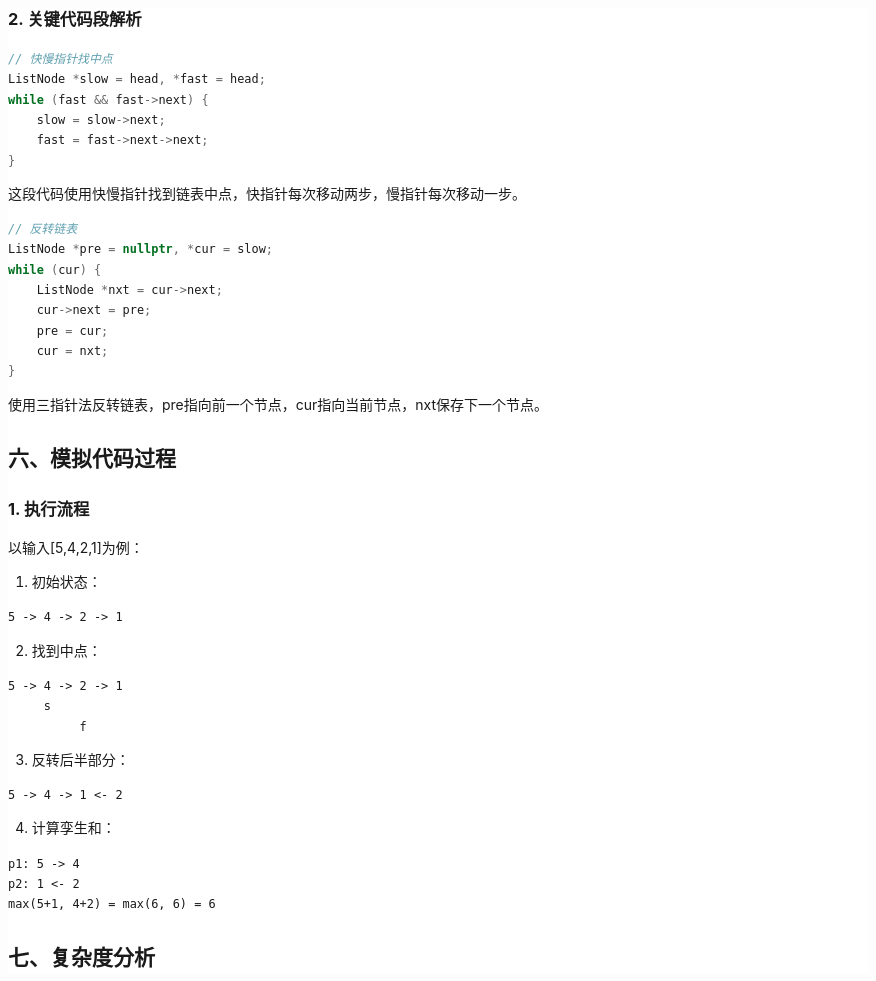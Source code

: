```cpp
```

### 2. 关键代码段解析
```cpp
// 快慢指针找中点
ListNode *slow = head, *fast = head;
while (fast && fast->next) {
    slow = slow->next;
    fast = fast->next->next;
}
```
这段代码使用快慢指针找到链表中点，快指针每次移动两步，慢指针每次移动一步。

```cpp
// 反转链表
ListNode *pre = nullptr, *cur = slow;
while (cur) {
    ListNode *nxt = cur->next;
    cur->next = pre;
    pre = cur;
    cur = nxt;
}
```
使用三指针法反转链表，pre指向前一个节点，cur指向当前节点，nxt保存下一个节点。

## 六、模拟代码过程

### 1. 执行流程
以输入[5,4,2,1]为例：
1. 初始状态：
```
5 -> 4 -> 2 -> 1
```

2. 找到中点：
```
5 -> 4 -> 2 -> 1
     s    
          f    
```

3. 反转后半部分：
```
5 -> 4 -> 1 <- 2
```

4. 计算孪生和：
```
p1: 5 -> 4
p2: 1 <- 2
max(5+1, 4+2) = max(6, 6) = 6
```

## 七、复杂度分析
